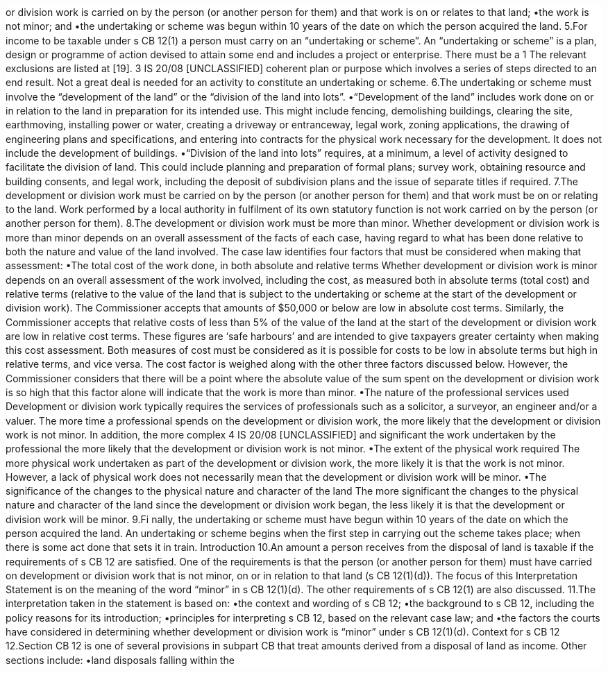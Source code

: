 or division work is carried on by the person (or another person for them) and that work is on or relates to that land; •the work is not minor; and •the undertaking or scheme was begun within 10 years of the date on which the person acquired the land. 5.For income to be taxable under s CB 12(1) a person must carry on an “undertaking or scheme”. An “undertaking or scheme” is a plan, design or programme of action devised to attain some end and includes a project or enterprise. There must be a 1 The relevant exclusions are listed at \[19\]. 3 IS 20/08 \[UNCLASSIFIED\] coherent plan or purpose which involves a series of steps directed to an end result. Not a great deal is needed for an activity to constitute an undertaking or scheme. 6.The undertaking or scheme must involve the “development of the land” or the “division of the land into lots”. •“Development of the land” includes work done on or in relation to the land in preparation for its intended use. This might include fencing, demolishing buildings, clearing the site, earthmoving, installing power or water, creating a driveway or entranceway, legal work, zoning applications, the drawing of engineering plans and specifications, and entering into contracts for the physical work necessary for the development. It does not include the development of buildings. •“Division of the land into lots” requires, at a minimum, a level of activity designed to facilitate the division of land. This could include planning and preparation of formal plans; survey work, obtaining resource and building consents, and legal work, including the deposit of subdivision plans and the issue of separate titles if required. 7.The development or division work must be carried on by the person (or another person for them) and that work must be on or relating to the land. Work performed by a local authority in fulfilment of its own statutory function is not work carried on by the person (or another person for them). 8.The development or division work must be more than minor. Whether development or division work is more than minor depends on an overall assessment of the facts of each case, having regard to what has been done relative to both the nature and value of the land involved. The case law identifies four factors that must be considered when making that assessment: •The total cost of the work done, in both absolute and relative terms Whether development or division work is minor depends on an overall assessment of the work involved, including the cost, as measured both in absolute terms (total cost) and relative terms (relative to the value of the land that is subject to the undertaking or scheme at the start of the development or division work). The Commissioner accepts that amounts of $50,000 or below are low in absolute cost terms. Similarly, the Commissioner accepts that relative costs of less than 5% of the value of the land at the start of the development or division work are low in relative cost terms. These figures are ‘safe harbours’ and are intended to give taxpayers greater certainty when making this cost assessment. Both measures of cost must be considered as it is possible for costs to be low in absolute terms but high in relative terms, and vice versa. The cost factor is weighed along with the other three factors discussed below. However, the Commissioner considers that there will be a point where the absolute value of the sum spent on the development or division work is so high that this factor alone will indicate that the work is more than minor. •The nature of the professional services used Development or division work typically requires the services of professionals such as a solicitor, a surveyor, an engineer and/or a valuer. The more time a professional spends on the development or division work, the more likely that the development or division work is not minor. In addition, the more complex 4 IS 20/08 \[UNCLASSIFIED\] and significant the work undertaken by the professional the more likely that the development or division work is not minor. •The extent of the physical work required The more physical work undertaken as part of the development or division work, the more likely it is that the work is not minor. However, a lack of physical work does not necessarily mean that the development or division work will be minor. •The significance of the changes to the physical nature and character of the land The more significant the changes to the physical nature and character of the land since the development or division work began, the less likely it is that the development or division work will be minor. 9.Fi nally, the undertaking or scheme must have begun within 10 years of the date on which the person acquired the land. An undertaking or scheme begins when the first step in carrying out the scheme takes place; when there is some act done that sets it in train. Introduction 10.An amount a person receives from the disposal of land is taxable if the requirements of s CB 12 are satisfied. One of the requirements is that the person (or another person for them) must have carried on development or division work that is not minor, on or in relation to that land (s CB 12(1)(d)). The focus of this Interpretation Statement is on the meaning of the word “minor” in s CB 12(1)(d). The other requirements of s CB 12(1) are also discussed. 11.The interpretation taken in the statement is based on: •the context and wording of s CB 12; •the background to s CB 12, including the policy reasons for its introduction; •principles for interpreting s CB 12, based on the relevant case law; and •the factors the courts have considered in determining whether development or division work is “minor” under s CB 12(1)(d). Context for s CB 12 12.Section CB 12 is one of several provisions in subpart CB that treat amounts derived from a disposal of land as income. Other sections include: •land disposals falling within the